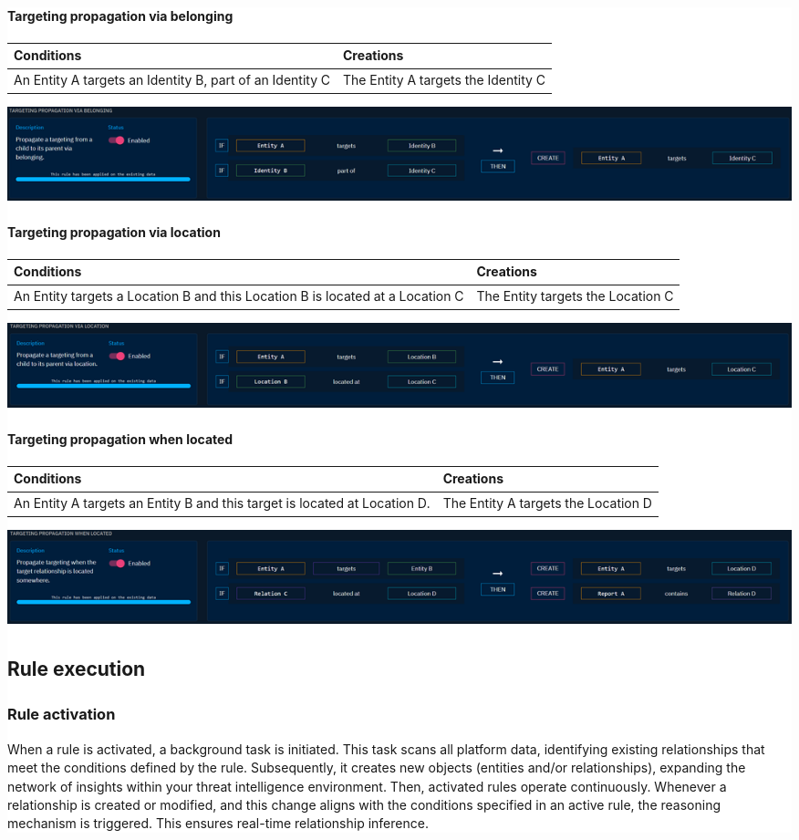 #### Targeting propagation via belonging

| Conditions                                               | Creations                           |
|:---------------------------------------------------------|:------------------------------------|
| An Entity A targets an Identity B, part of an Identity C | The Entity A targets the Identity C |

![Targeting_via_belonging](assets/targeting_via_belonging.png)

#### Targeting propagation via location

| Conditions                                                                    | Creations                         |
|:------------------------------------------------------------------------------|:----------------------------------|
| An Entity targets a Location B and this Location B is located at a Location C | The Entity targets the Location C |

![Targeting_via_location](assets/targeting_via_location.png)

#### Targeting propagation when located

| Conditions                                                                | Creations                           |
|:--------------------------------------------------------------------------|:------------------------------------|
| An Entity A targets an Entity B and this target is located at Location D. | The Entity A targets the Location D |

![Targeting_when_located](assets/targeting_when_located.png)


## Rule execution

### Rule activation

When a rule is activated, a background task is initiated. This task scans all platform data, identifying existing relationships that meet the conditions defined by the rule. Subsequently, it creates new objects (entities and/or relationships), expanding the network of insights within your threat intelligence environment. Then, activated rules operate continuously. Whenever a relationship is created or modified, and this change aligns with the conditions specified in an active rule, the reasoning mechanism is triggered. This ensures real-time relationship inference.
